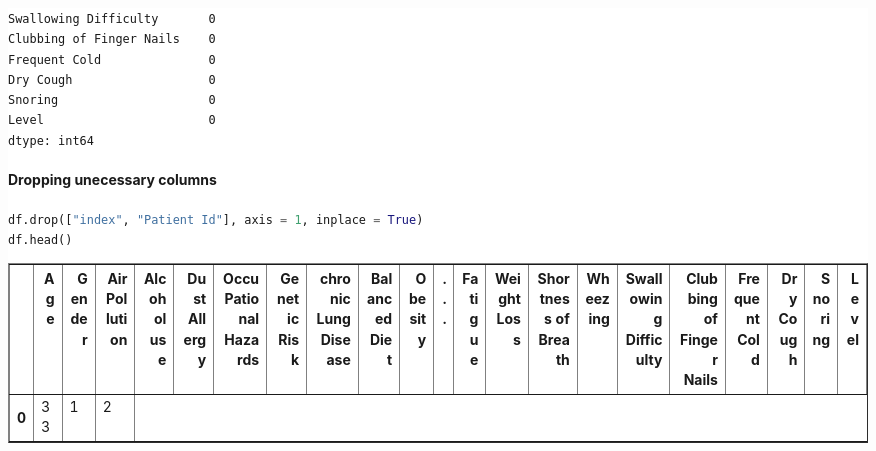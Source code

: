     Swallowing Difficulty       0
    Clubbing of Finger Nails    0
    Frequent Cold               0
    Dry Cough                   0
    Snoring                     0
    Level                       0
    dtype: int64



#### Dropping unecessary columns


```python
df.drop(["index", "Patient Id"], axis = 1, inplace = True)
df.head()
```




<div>
<style scoped>
    .dataframe tbody tr th:only-of-type {
        vertical-align: middle;
    }

    .dataframe tbody tr th {
        vertical-align: top;
    }

    .dataframe thead th {
        text-align: right;
    }
</style>
<table border="1" class="dataframe">
  <thead>
    <tr style="text-align: right;">
      <th></th>
      <th>Age</th>
      <th>Gender</th>
      <th>Air Pollution</th>
      <th>Alcohol use</th>
      <th>Dust Allergy</th>
      <th>OccuPational Hazards</th>
      <th>Genetic Risk</th>
      <th>chronic Lung Disease</th>
      <th>Balanced Diet</th>
      <th>Obesity</th>
      <th>...</th>
      <th>Fatigue</th>
      <th>Weight Loss</th>
      <th>Shortness of Breath</th>
      <th>Wheezing</th>
      <th>Swallowing Difficulty</th>
      <th>Clubbing of Finger Nails</th>
      <th>Frequent Cold</th>
      <th>Dry Cough</th>
      <th>Snoring</th>
      <th>Level</th>
    </tr>
  </thead>
  <tbody>
    <tr>
      <th>0</th>
      <td>33</td>
      <td>1</td>
      <td>2</td>